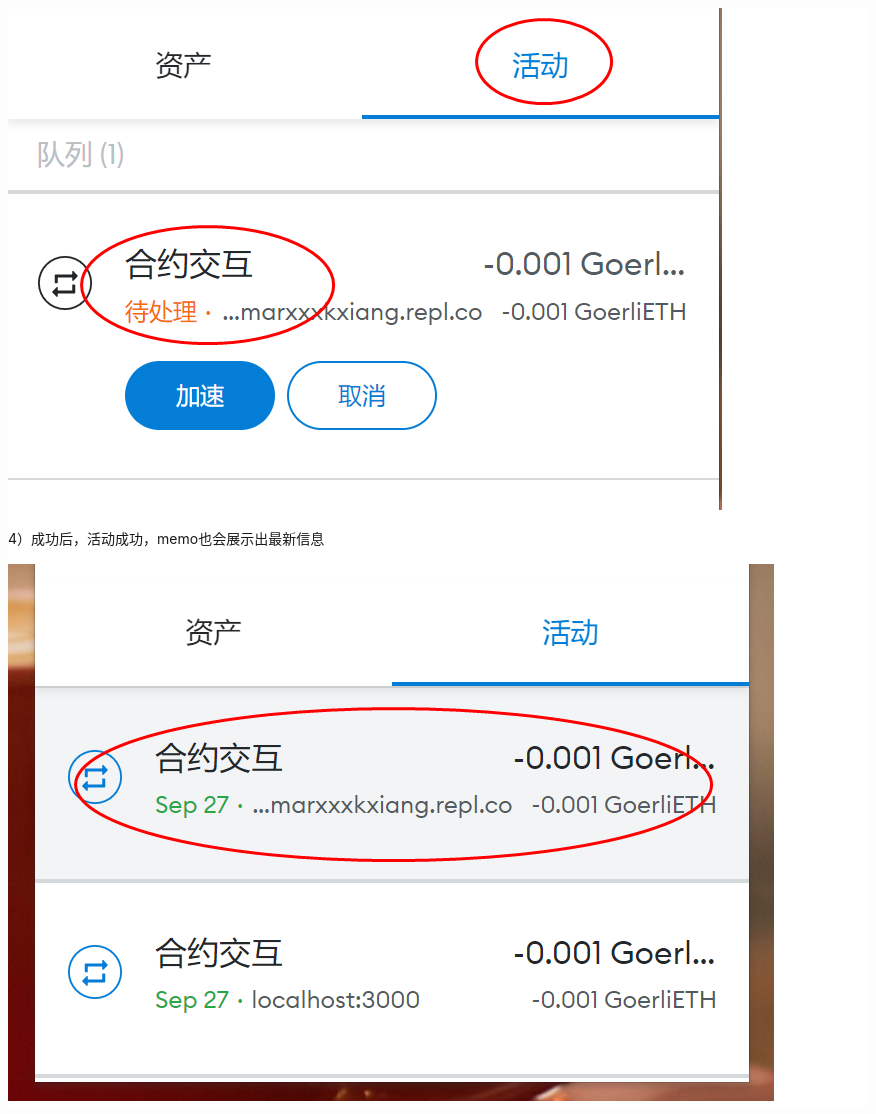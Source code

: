 &#x20;                                           ![](<../.gitbook/assets/image (67) (1) (1).png>)

&#x20;            4）成功后，活动成功，memo也会展示出最新信息

&#x20;                                            ![](<../.gitbook/assets/image (2) (1) (1).png>)
